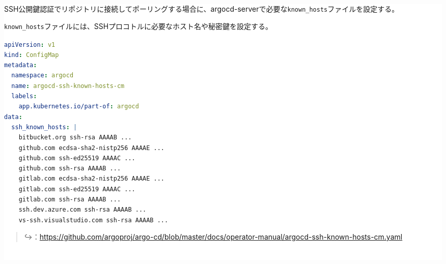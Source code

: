 SSH公開鍵認証でリポジトリに接続してポーリングする場合に、argocd-serverで必要な`known_hosts`ファイルを設定する。

`known_hosts`ファイルには、SSHプロコトルに必要なホスト名や秘密鍵を設定する。

```yaml
apiVersion: v1
kind: ConfigMap
metadata:
  namespace: argocd
  name: argocd-ssh-known-hosts-cm
  labels:
    app.kubernetes.io/part-of: argocd
data:
  ssh_known_hosts: |
    bitbucket.org ssh-rsa AAAAB ...
    github.com ecdsa-sha2-nistp256 AAAAE ...
    github.com ssh-ed25519 AAAAC ...
    github.com ssh-rsa AAAAB ...
    gitlab.com ecdsa-sha2-nistp256 AAAAE ...
    gitlab.com ssh-ed25519 AAAAC ...
    gitlab.com ssh-rsa AAAAB ...
    ssh.dev.azure.com ssh-rsa AAAAB ...
    vs-ssh.visualstudio.com ssh-rsa AAAAB ...
```

> ↪️：https://github.com/argoproj/argo-cd/blob/master/docs/operator-manual/argocd-ssh-known-hosts-cm.yaml

<br>

